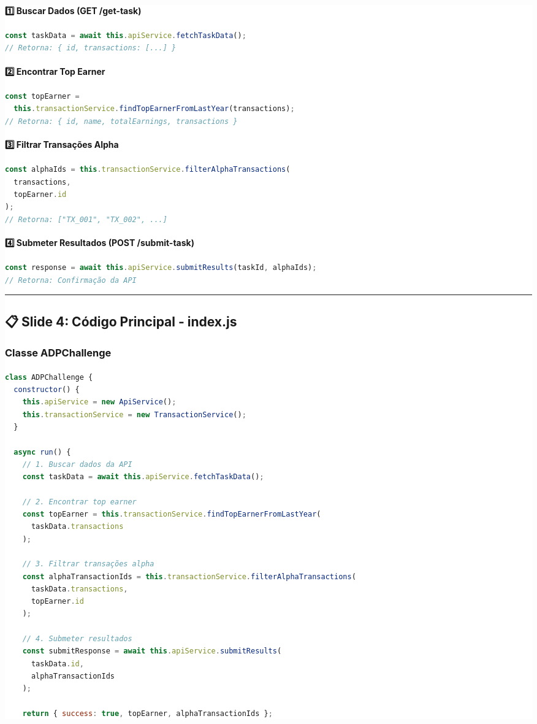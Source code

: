 #### **1️⃣ Buscar Dados (GET /get-task)**

```javascript
const taskData = await this.apiService.fetchTaskData();
// Retorna: { id, transactions: [...] }
```

#### **2️⃣ Encontrar Top Earner**

```javascript
const topEarner =
  this.transactionService.findTopEarnerFromLastYear(transactions);
// Retorna: { id, name, totalEarnings, transactions }
```

#### **3️⃣ Filtrar Transações Alpha**

```javascript
const alphaIds = this.transactionService.filterAlphaTransactions(
  transactions,
  topEarner.id
);
// Retorna: ["TX_001", "TX_002", ...]
```

#### **4️⃣ Submeter Resultados (POST /submit-task)**

```javascript
const response = await this.apiService.submitResults(taskId, alphaIds);
// Retorna: Confirmação da API
```

---

## 📋 **Slide 4: Código Principal - index.js**

### **Classe ADPChallenge**

```javascript
class ADPChallenge {
  constructor() {
    this.apiService = new ApiService();
    this.transactionService = new TransactionService();
  }

  async run() {
    // 1. Buscar dados da API
    const taskData = await this.apiService.fetchTaskData();

    // 2. Encontrar top earner
    const topEarner = this.transactionService.findTopEarnerFromLastYear(
      taskData.transactions
    );

    // 3. Filtrar transações alpha
    const alphaTransactionIds = this.transactionService.filterAlphaTransactions(
      taskData.transactions,
      topEarner.id
    );

    // 4. Submeter resultados
    const submitResponse = await this.apiService.submitResults(
      taskData.id,
      alphaTransactionIds
    );

    return { success: true, topEarner, alphaTransactionIds };
```